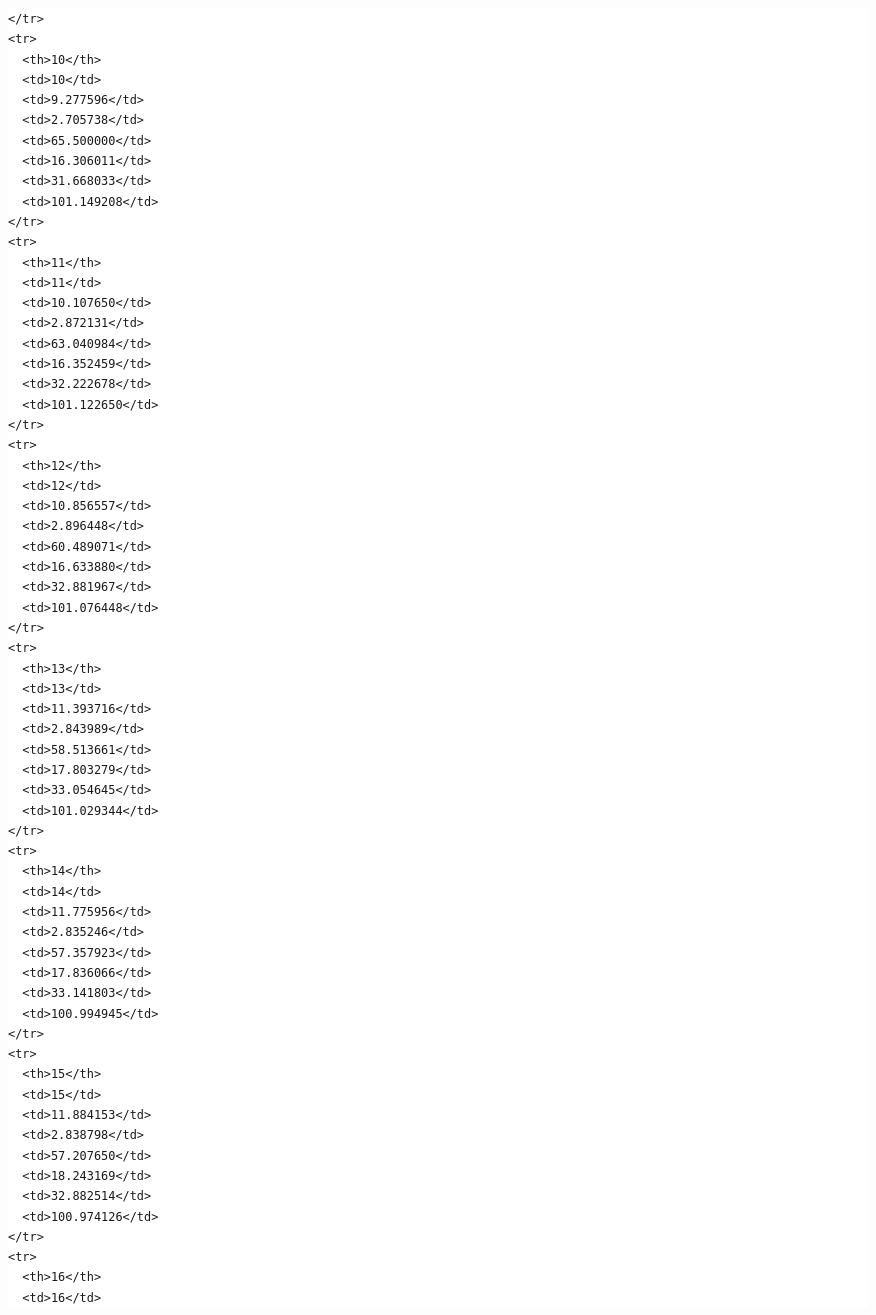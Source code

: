     </tr>
    <tr>
      <th>10</th>
      <td>10</td>
      <td>9.277596</td>
      <td>2.705738</td>
      <td>65.500000</td>
      <td>16.306011</td>
      <td>31.668033</td>
      <td>101.149208</td>
    </tr>
    <tr>
      <th>11</th>
      <td>11</td>
      <td>10.107650</td>
      <td>2.872131</td>
      <td>63.040984</td>
      <td>16.352459</td>
      <td>32.222678</td>
      <td>101.122650</td>
    </tr>
    <tr>
      <th>12</th>
      <td>12</td>
      <td>10.856557</td>
      <td>2.896448</td>
      <td>60.489071</td>
      <td>16.633880</td>
      <td>32.881967</td>
      <td>101.076448</td>
    </tr>
    <tr>
      <th>13</th>
      <td>13</td>
      <td>11.393716</td>
      <td>2.843989</td>
      <td>58.513661</td>
      <td>17.803279</td>
      <td>33.054645</td>
      <td>101.029344</td>
    </tr>
    <tr>
      <th>14</th>
      <td>14</td>
      <td>11.775956</td>
      <td>2.835246</td>
      <td>57.357923</td>
      <td>17.836066</td>
      <td>33.141803</td>
      <td>100.994945</td>
    </tr>
    <tr>
      <th>15</th>
      <td>15</td>
      <td>11.884153</td>
      <td>2.838798</td>
      <td>57.207650</td>
      <td>18.243169</td>
      <td>32.882514</td>
      <td>100.974126</td>
    </tr>
    <tr>
      <th>16</th>
      <td>16</td>
